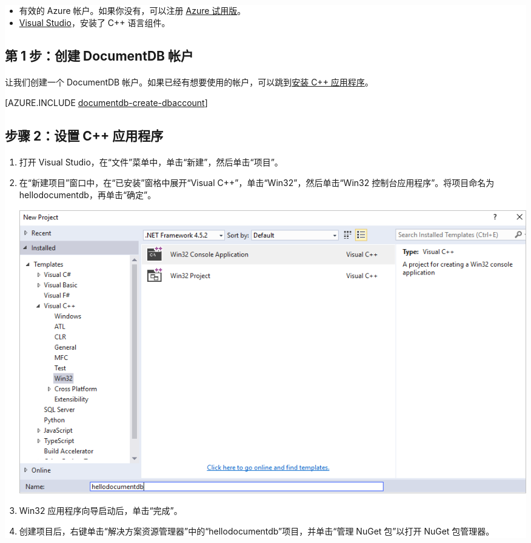 - 有效的 Azure 帐户。如果你没有，可以注册 [Azure 试用版](/pricing/1rmb-trial/)。
- [Visual Studio](https://www.visualstudio.com/downloads/)，安装了 C++ 语言组件。

## 第 1 步：创建 DocumentDB 帐户
让我们创建一个 DocumentDB 帐户。如果已经有想要使用的帐户，可以跳到[安装 C++ 应用程序](#SetupC++)。

[AZURE.INCLUDE [documentdb-create-dbaccount](../../includes/documentdb-create-dbaccount.md)]

## <a id="SetupC++"></a>步骤 2：设置 C++ 应用程序
1. 打开 Visual Studio，在“文件”菜单中，单击“新建”，然后单击“项目”。
2. 在“新建项目”窗口中，在“已安装”窗格中展开“Visual C++”，单击“Win32”，然后单击“Win32 控制台应用程序”。将项目命名为 hellodocumentdb，再单击“确定”。
   
    ![“新建项目”向导的屏幕截图](./media/documentdb-cpp-get-started/hellodocumentdb.png)  

3. Win32 应用程序向导启动后，单击“完成”。
4. 创建项目后，右键单击“解决方案资源管理器”中的“hellodocumentdb”项目，并单击“管理 NuGet 包”以打开 NuGet 包管理器。
   